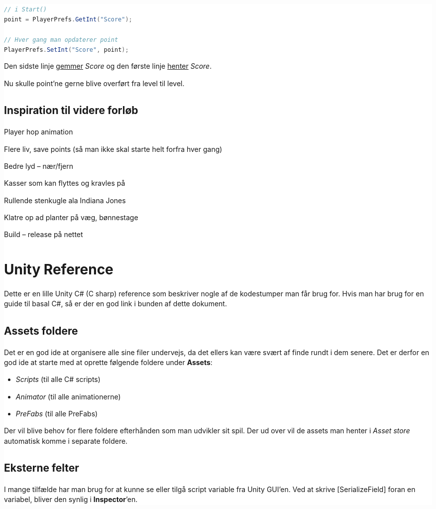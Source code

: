 ```csharp
// i Start()
point = PlayerPrefs.GetInt("Score");

// Hver gang man opdaterer point
PlayerPrefs.SetInt("Score", point);
```

Den sidste linje <u>gemmer</u> *Score* og den første linje <u>henter</u>
*Score*.

Nu skulle point’ne gerne blive overført fra level til level.

## Inspiration til videre forløb

Player hop animation

Flere liv, save points (så man ikke skal starte helt forfra hver gang)

Bedre lyd – nær/fjern

Kasser som kan flyttes og kravles på

Rullende stenkugle ala Indiana Jones

Klatre op ad planter på væg, bønnestage

Build – release på nettet

# Unity Reference

Dette er en lille Unity C# (C sharp) reference som beskriver nogle af de
kodestumper man får brug for. Hvis man har brug for en guide til basal
C#, så er der en god link i bunden af dette dokument.

## Assets foldere

Det er en god ide at organisere alle sine filer undervejs, da det ellers
kan være svært af finde rundt i dem senere. Det er derfor en god ide at
starte med at oprette følgende foldere under **Assets**:

- *Scripts* (til alle C# scripts)

- *Animator* (til alle animationerne)

- *PreFabs* (til alle PreFabs)

Der vil blive behov for flere foldere efterhånden som man udvikler sit
spil. Der ud over vil de assets man henter i *Asset store* automatisk
komme i separate foldere.

## Eksterne felter

I mange tilfælde har man brug for at kunne se eller tilgå script
variable fra Unity GUI’en. Ved at skrive \[SerializeField\] foran en
variabel, bliver den synlig i **Inspector**’en.
